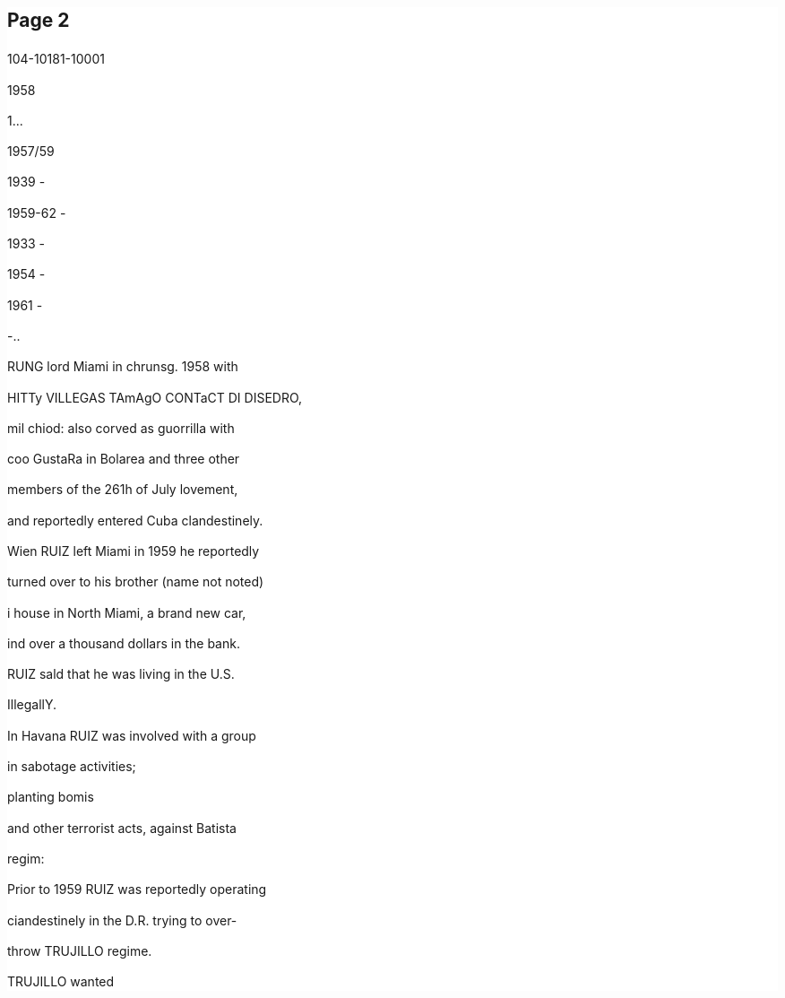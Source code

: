 
## Page 2

104-10181-10001

1958

1...

1957/59

1939 -

1959-62 -

1933 -

1954 -

1961 -

-..

RUNG lord Miami in chrunsg. 1958 with

HITTy VILLEGAS TAmAgO CONTaCT DI DISEDRO,

mil chiod: also corved as guorrilla with

coo GustaRa in Bolarea and three other

members of the 261h of July lovement,

and reportedly entered Cuba clandestinely.

Wien RUIZ left Miami in 1959 he reportedly

turned over to his brother (name not noted)

i house in North Miami, a brand new car,

ind over a thousand dollars in the bank.

RUIZ sald that he was living in the U.S.

IllegallY.

In Havana RUIZ was involved with a group

in sabotage activities;

planting bomis

and other terrorist acts, against Batista

regim:

Prior to 1959 RUIZ was reportedly operating

ciandestinely in the D.R. trying to over-

throw TRUJILLO regime.

TRUJILLO wanted
